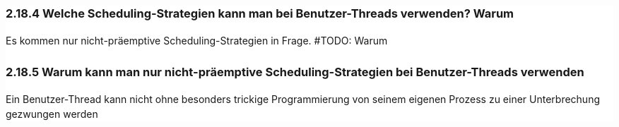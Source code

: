 ### 2.18.4 Welche Scheduling-Strategien kann man bei Benutzer-Threads verwenden? Warum

Es kommen nur nicht-präemptive Scheduling-Strategien in Frage. #TODO: Warum

### 2.18.5 Warum kann man nur nicht-präemptive Scheduling-Strategien bei Benutzer-Threads verwenden

Ein Benutzer-Thread kann nicht ohne besonders trickige Programmierung von seinem eigenen Prozess zu einer Unterbrechung gezwungen werden